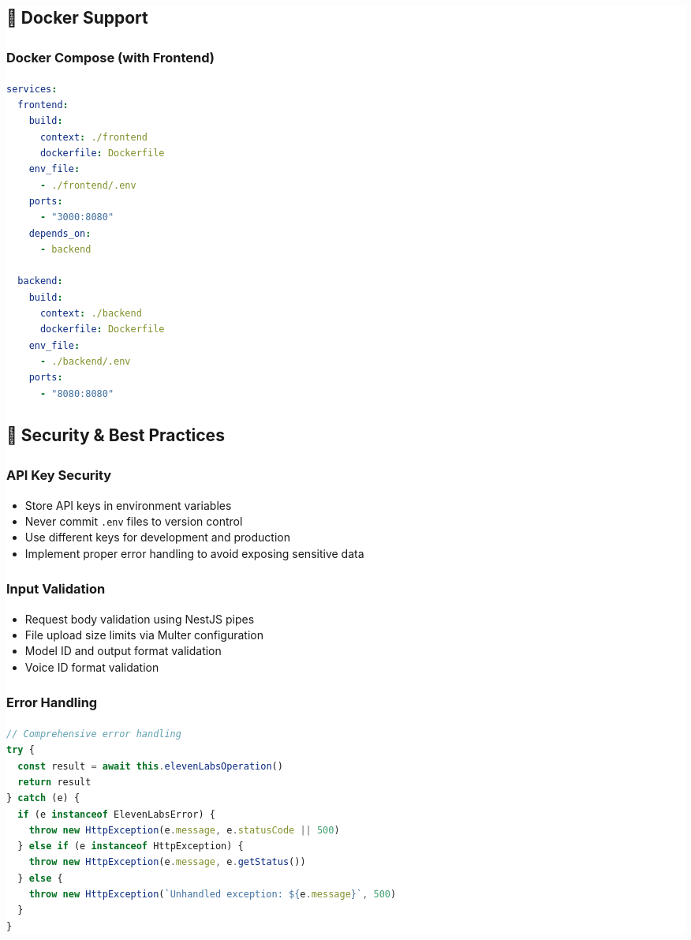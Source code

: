 ## 🐋 Docker Support
### Docker Compose (with Frontend)
```yaml
services:
  frontend:
    build:
      context: ./frontend
      dockerfile: Dockerfile
    env_file:
      - ./frontend/.env
    ports:
      - "3000:8080"
    depends_on:
      - backend

  backend:
    build:
      context: ./backend
      dockerfile: Dockerfile
    env_file:
      - ./backend/.env 
    ports:
      - "8080:8080"
```

## 🔐 Security & Best Practices

### API Key Security
- Store API keys in environment variables
- Never commit `.env` files to version control
- Use different keys for development and production
- Implement proper error handling to avoid exposing sensitive data

### Input Validation
- Request body validation using NestJS pipes
- File upload size limits via Multer configuration
- Model ID and output format validation
- Voice ID format validation

### Error Handling
```typescript
// Comprehensive error handling
try {
  const result = await this.elevenLabsOperation()
  return result
} catch (e) {
  if (e instanceof ElevenLabsError) {
    throw new HttpException(e.message, e.statusCode || 500)
  } else if (e instanceof HttpException) {
    throw new HttpException(e.message, e.getStatus())
  } else {
    throw new HttpException(`Unhandled exception: ${e.message}`, 500)
  }
}
```
